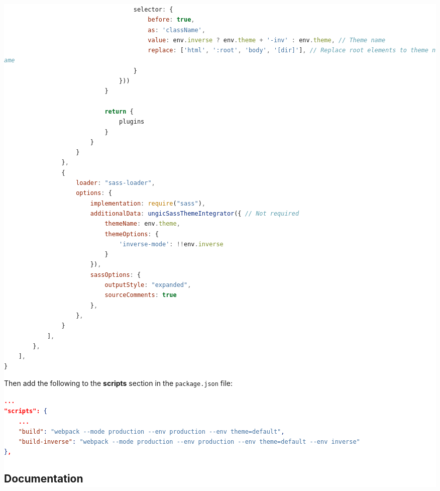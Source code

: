 ```js
                                    selector: {
                                        before: true,
                                        as: 'className',
                                        value: env.inverse ? env.theme + '-inv' : env.theme, // Theme name
                                        replace: ['html', ':root', 'body', '[dir]'], // Replace root elements to theme name
                                    }
                                }))
                            }

                            return {
                                plugins
                            }
                        }
                    }
                },
                {
                    loader: "sass-loader",
                    options: {
                        implementation: require("sass"),
                        additionalData: ungicSassThemeIntegrator({ // Not required
                            themeName: env.theme,
                            themeOptions: {
                                'inverse-mode': !!env.inverse
                            }
                        }),
                        sassOptions: {
                            outputStyle: "expanded",
                            sourceComments: true
                        },
                    },
                }
            ],
        },
    ],
}
```

Then add the following to the **scripts** section in the `package.json` file:

```json
...
"scripts": {
    ...
    "build": "webpack --mode production --env production --env theme=default",
    "build-inverse": "webpack --mode production --env production --env theme=default --env inverse"
},
```

## Documentation
